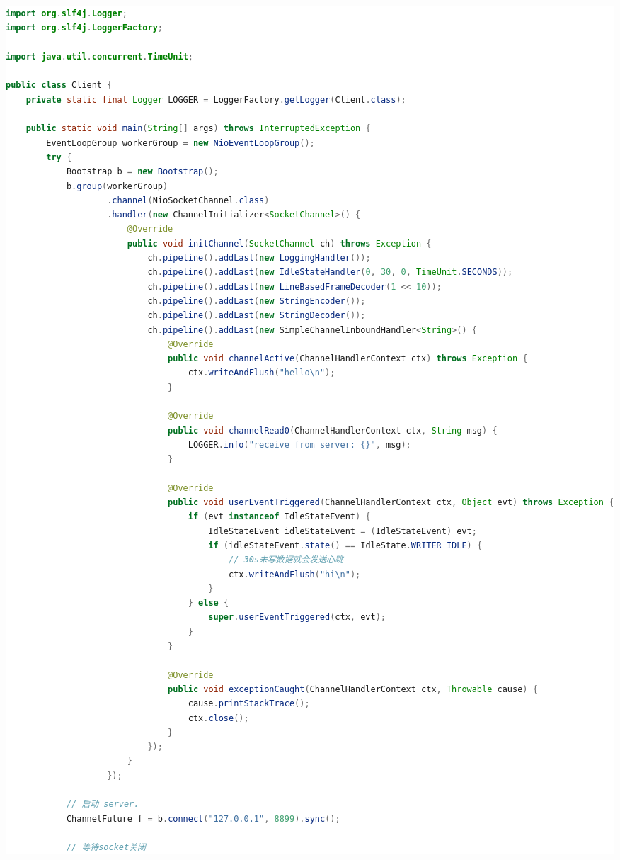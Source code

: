 ```java
import org.slf4j.Logger;
import org.slf4j.LoggerFactory;

import java.util.concurrent.TimeUnit;

public class Client {
    private static final Logger LOGGER = LoggerFactory.getLogger(Client.class);

    public static void main(String[] args) throws InterruptedException {
        EventLoopGroup workerGroup = new NioEventLoopGroup();
        try {
            Bootstrap b = new Bootstrap();
            b.group(workerGroup)
                    .channel(NioSocketChannel.class)
                    .handler(new ChannelInitializer<SocketChannel>() {
                        @Override
                        public void initChannel(SocketChannel ch) throws Exception {
                            ch.pipeline().addLast(new LoggingHandler());
                            ch.pipeline().addLast(new IdleStateHandler(0, 30, 0, TimeUnit.SECONDS));
                            ch.pipeline().addLast(new LineBasedFrameDecoder(1 << 10));
                            ch.pipeline().addLast(new StringEncoder());
                            ch.pipeline().addLast(new StringDecoder());
                            ch.pipeline().addLast(new SimpleChannelInboundHandler<String>() {
                                @Override
                                public void channelActive(ChannelHandlerContext ctx) throws Exception {
                                    ctx.writeAndFlush("hello\n");
                                }

                                @Override
                                public void channelRead0(ChannelHandlerContext ctx, String msg) {
                                    LOGGER.info("receive from server: {}", msg);
                                }

                                @Override
                                public void userEventTriggered(ChannelHandlerContext ctx, Object evt) throws Exception {
                                    if (evt instanceof IdleStateEvent) {
                                        IdleStateEvent idleStateEvent = (IdleStateEvent) evt;
                                        if (idleStateEvent.state() == IdleState.WRITER_IDLE) {
                                            // 30s未写数据就会发送心跳
                                            ctx.writeAndFlush("hi\n");
                                        }
                                    } else {
                                        super.userEventTriggered(ctx, evt);
                                    }
                                }

                                @Override
                                public void exceptionCaught(ChannelHandlerContext ctx, Throwable cause) {
                                    cause.printStackTrace();
                                    ctx.close();
                                }
                            });
                        }
                    });

            // 启动 server.
            ChannelFuture f = b.connect("127.0.0.1", 8899).sync();

            // 等待socket关闭
```